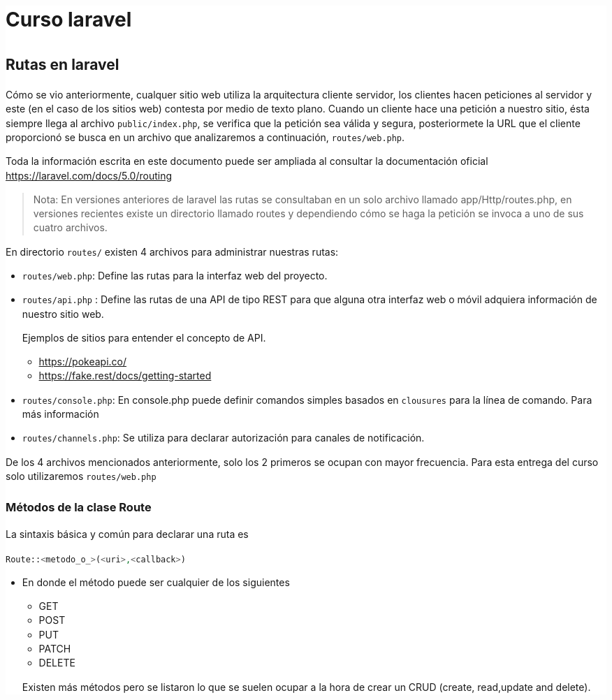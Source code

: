 # Curso laravel

## Rutas en laravel 

Cómo se vio anteriormente, cualquer sitio web utiliza la arquitectura cliente servidor, los clientes hacen peticiones al servidor y este (en el caso de los sitios web) contesta por medio de texto plano. Cuando un cliente hace una petición a nuestro sitio, ésta siempre llega al archivo `public/index.php`, se verifica que la petición sea válida y segura, posteriormete la URL que el cliente proporcionó se busca en un archivo que analizaremos a continuación, `routes/web.php`.

Toda la información escrita en este documento puede ser ampliada al consultar la documentación oficial https://laravel.com/docs/5.0/routing

> Nota: En versiones anteriores de laravel las rutas se consultaban en un solo archivo llamado app/Http/routes.php, en versiones recientes existe un directorio llamado routes y dependiendo cómo se haga la petición se invoca a uno de sus cuatro archivos.

En directorio `routes/`  existen 4 archivos para administrar nuestras rutas:

* `routes/web.php`: Define las rutas para la interfaz web del proyecto.

* `routes/api.php` : Define las rutas de una API de tipo REST para que alguna otra interfaz web o móvil adquiera información de nuestro sitio web.

  Ejemplos de sitios para entender el concepto de API.

  * https://pokeapi.co/
  * https://fake.rest/docs/getting-started

* `routes/console.php`: En console.php puede definir comandos simples basados en `clousures` para la línea de comando. Para más información 

* `routes/channels.php`: Se utiliza para declarar autorización para canales de notificación.

De los 4 archivos mencionados anteriormente, solo los 2 primeros se ocupan con mayor frecuencia. Para esta entrega del curso solo utilizaremos `routes/web.php`



### Métodos de la clase Route

La sintaxis básica y común para declarar una ruta es

```php
Route::<metodo_o_>(<uri>,<callback>)
```

* En donde  el método puede ser cualquier de los siguientes

  * GET
  * POST
  * PUT
  * PATCH
  * DELETE

  Existen más métodos pero se listaron lo que se suelen ocupar a la hora de crear un CRUD (create, read,update and delete).
